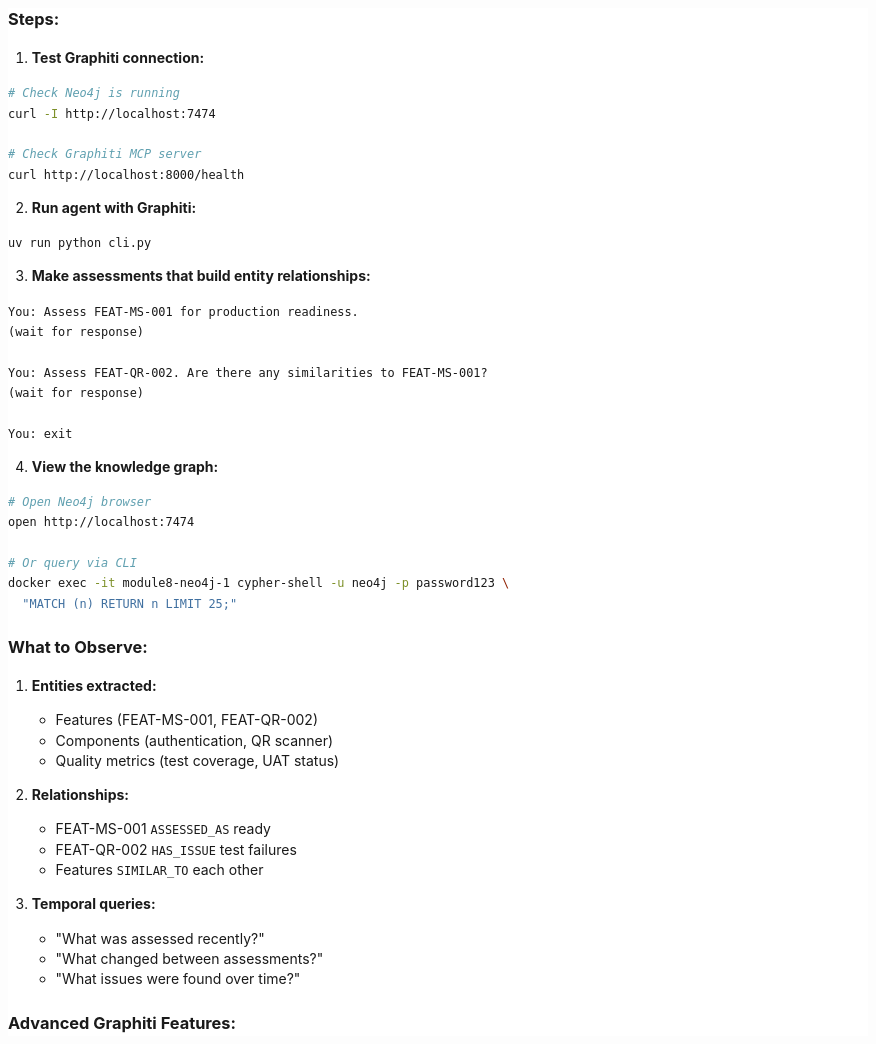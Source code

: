 ### Steps:

1. **Test Graphiti connection:**
```bash
# Check Neo4j is running
curl -I http://localhost:7474

# Check Graphiti MCP server
curl http://localhost:8000/health
```

2. **Run agent with Graphiti:**
```bash
uv run python cli.py
```

3. **Make assessments that build entity relationships:**
```
You: Assess FEAT-MS-001 for production readiness.
(wait for response)

You: Assess FEAT-QR-002. Are there any similarities to FEAT-MS-001?
(wait for response)

You: exit
```

4. **View the knowledge graph:**
```bash
# Open Neo4j browser
open http://localhost:7474

# Or query via CLI
docker exec -it module8-neo4j-1 cypher-shell -u neo4j -p password123 \
  "MATCH (n) RETURN n LIMIT 25;"
```

### What to Observe:

1. **Entities extracted:**
   - Features (FEAT-MS-001, FEAT-QR-002)
   - Components (authentication, QR scanner)
   - Quality metrics (test coverage, UAT status)

2. **Relationships:**
   - FEAT-MS-001 `ASSESSED_AS` ready
   - FEAT-QR-002 `HAS_ISSUE` test failures
   - Features `SIMILAR_TO` each other

3. **Temporal queries:**
   - "What was assessed recently?"
   - "What changed between assessments?"
   - "What issues were found over time?"

### Advanced Graphiti Features:

